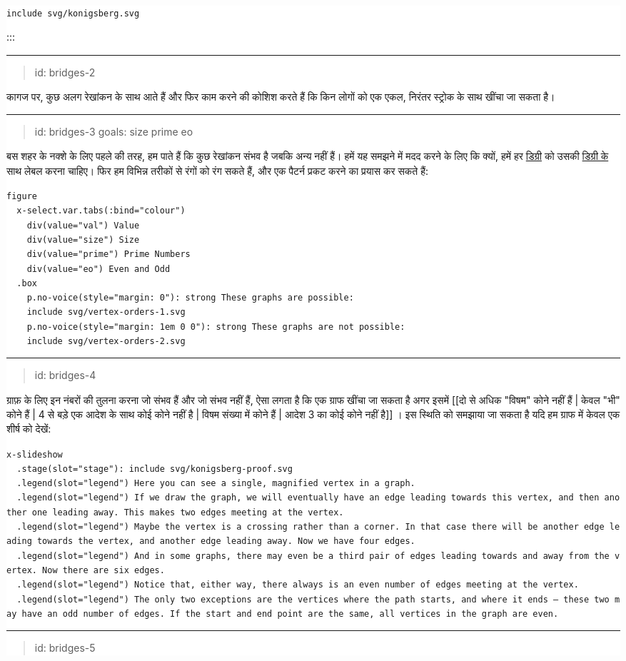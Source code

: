     include svg/konigsberg.svg

:::

---
> id: bridges-2

कागज पर, कुछ अलग रेखांकन के साथ आते हैं और फिर काम करने की कोशिश करते हैं कि किन लोगों को एक एकल, निरंतर स्ट्रोक के साथ खींचा जा सकता है। 

---
> id: bridges-3
> goals: size prime eo

बस शहर के नक्शे के लिए पहले की तरह, हम पाते हैं कि कुछ रेखांकन संभव है जबकि अन्य नहीं हैं। हमें यह समझने में मदद करने के लिए कि क्यों, हमें हर [डिग्री](gloss:graph-degree) को उसकी [डिग्री के](gloss:graph-degree) साथ लेबल करना चाहिए। फिर हम विभिन्न तरीकों से रंगों को रंग सकते हैं, और एक पैटर्न प्रकट करने का प्रयास कर सकते हैं: 

    figure
      x-select.var.tabs(:bind="colour")
        div(value="val") Value
        div(value="size") Size
        div(value="prime") Prime Numbers
        div(value="eo") Even and Odd
      .box
        p.no-voice(style="margin: 0"): strong These graphs are possible:
        include svg/vertex-orders-1.svg
        p.no-voice(style="margin: 1em 0 0"): strong These graphs are not possible:
        include svg/vertex-orders-2.svg

---
> id: bridges-4

ग्राफ़ के लिए इन नंबरों की तुलना करना जो संभव हैं और जो संभव नहीं हैं, ऐसा लगता है कि एक ग्राफ खींचा जा सकता है अगर इसमें [[दो से अधिक "विषम" कोने नहीं हैं | केवल "भी" कोने हैं | 4 से बड़े एक आदेश के साथ कोई कोने नहीं है | विषम संख्या में कोने हैं | आदेश 3 का कोई कोने नहीं है]] । इस स्थिति को समझाया जा सकता है यदि हम ग्राफ में केवल एक शीर्ष को देखें: 

    x-slideshow
      .stage(slot="stage"): include svg/konigsberg-proof.svg
      .legend(slot="legend") Here you can see a single, magnified vertex in a graph.
      .legend(slot="legend") If we draw the graph, we will eventually have an edge leading towards this vertex, and then another one leading away. This makes two edges meeting at the vertex.
      .legend(slot="legend") Maybe the vertex is a crossing rather than a corner. In that case there will be another edge leading towards the vertex, and another edge leading away. Now we have four edges.
      .legend(slot="legend") And in some graphs, there may even be a third pair of edges leading towards and away from the vertex. Now there are six edges.
      .legend(slot="legend") Notice that, either way, there always is an even number of edges meeting at the vertex.
      .legend(slot="legend") The only two exceptions are the vertices where the path starts, and where it ends – these two may have an odd number of edges. If the start and end point are the same, all vertices in the graph are even.

---
> id: bridges-5
